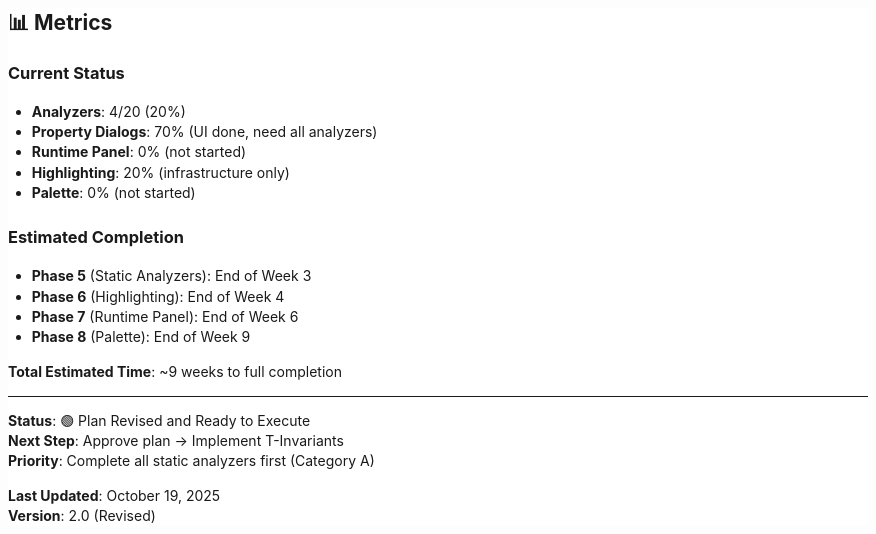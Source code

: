 
## 📊 Metrics

### Current Status
- **Analyzers**: 4/20 (20%)
- **Property Dialogs**: 70% (UI done, need all analyzers)
- **Runtime Panel**: 0% (not started)
- **Highlighting**: 20% (infrastructure only)
- **Palette**: 0% (not started)

### Estimated Completion
- **Phase 5** (Static Analyzers): End of Week 3
- **Phase 6** (Highlighting): End of Week 4
- **Phase 7** (Runtime Panel): End of Week 6
- **Phase 8** (Palette): End of Week 9

**Total Estimated Time**: ~9 weeks to full completion

---

**Status**: 🟢 Plan Revised and Ready to Execute  
**Next Step**: Approve plan → Implement T-Invariants  
**Priority**: Complete all static analyzers first (Category A)

**Last Updated**: October 19, 2025  
**Version**: 2.0 (Revised)
